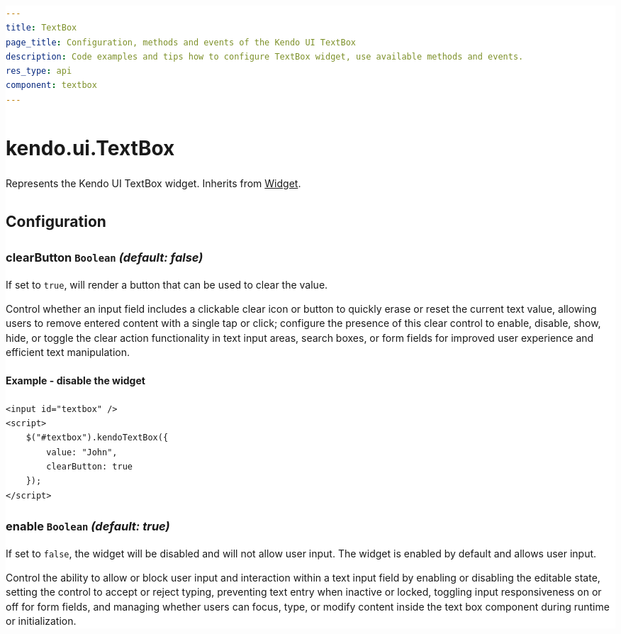 ```yaml
---
title: TextBox
page_title: Configuration, methods and events of the Kendo UI TextBox
description: Code examples and tips how to configure TextBox widget, use available methods and events.
res_type: api
component: textbox
---
```


# kendo.ui.TextBox

Represents the Kendo UI TextBox widget. Inherits from [Widget](/api/javascript/ui/widget).

## Configuration

### clearButton `Boolean` *(default: false)*

If set to `true`, will render a button that can be used to clear the value.


<div class="meta-api-description">
Control whether an input field includes a clickable clear icon or button to quickly erase or reset the current text value, allowing users to remove entered content with a single tap or click; configure the presence of this clear control to enable, disable, show, hide, or toggle the clear action functionality in text input areas, search boxes, or form fields for improved user experience and efficient text manipulation.
</div>

#### Example - disable the widget

    <input id="textbox" />
    <script>
        $("#textbox").kendoTextBox({
            value: "John",
            clearButton: true
        });
    </script>

### enable `Boolean` *(default: true)*

If set to `false`, the widget will be disabled and will not allow user input. The widget is enabled by default and allows user input.


<div class="meta-api-description">
Control the ability to allow or block user input and interaction within a text input field by enabling or disabling the editable state, setting the control to accept or reject typing, preventing text entry when inactive or locked, toggling input responsiveness on or off for form fields, and managing whether users can focus, type, or modify content inside the text box component during runtime or initialization.
</div>

